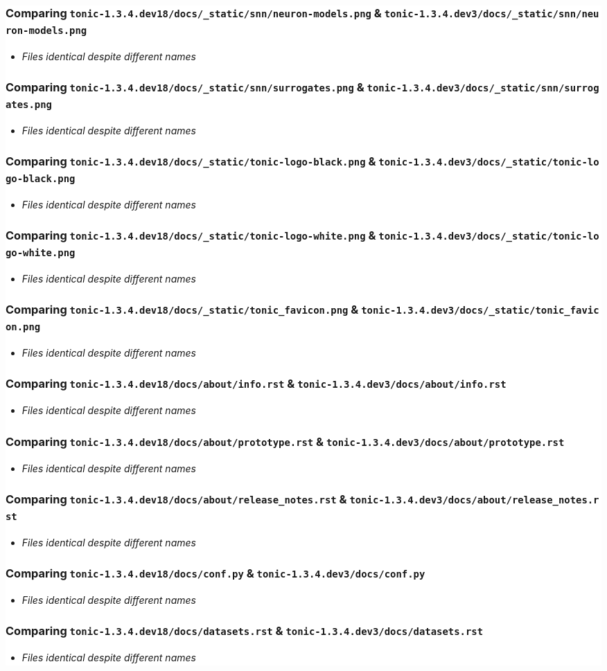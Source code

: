 ### Comparing `tonic-1.3.4.dev18/docs/_static/snn/neuron-models.png` & `tonic-1.3.4.dev3/docs/_static/snn/neuron-models.png`

 * *Files identical despite different names*

### Comparing `tonic-1.3.4.dev18/docs/_static/snn/surrogates.png` & `tonic-1.3.4.dev3/docs/_static/snn/surrogates.png`

 * *Files identical despite different names*

### Comparing `tonic-1.3.4.dev18/docs/_static/tonic-logo-black.png` & `tonic-1.3.4.dev3/docs/_static/tonic-logo-black.png`

 * *Files identical despite different names*

### Comparing `tonic-1.3.4.dev18/docs/_static/tonic-logo-white.png` & `tonic-1.3.4.dev3/docs/_static/tonic-logo-white.png`

 * *Files identical despite different names*

### Comparing `tonic-1.3.4.dev18/docs/_static/tonic_favicon.png` & `tonic-1.3.4.dev3/docs/_static/tonic_favicon.png`

 * *Files identical despite different names*

### Comparing `tonic-1.3.4.dev18/docs/about/info.rst` & `tonic-1.3.4.dev3/docs/about/info.rst`

 * *Files identical despite different names*

### Comparing `tonic-1.3.4.dev18/docs/about/prototype.rst` & `tonic-1.3.4.dev3/docs/about/prototype.rst`

 * *Files identical despite different names*

### Comparing `tonic-1.3.4.dev18/docs/about/release_notes.rst` & `tonic-1.3.4.dev3/docs/about/release_notes.rst`

 * *Files identical despite different names*

### Comparing `tonic-1.3.4.dev18/docs/conf.py` & `tonic-1.3.4.dev3/docs/conf.py`

 * *Files identical despite different names*

### Comparing `tonic-1.3.4.dev18/docs/datasets.rst` & `tonic-1.3.4.dev3/docs/datasets.rst`

 * *Files identical despite different names*

